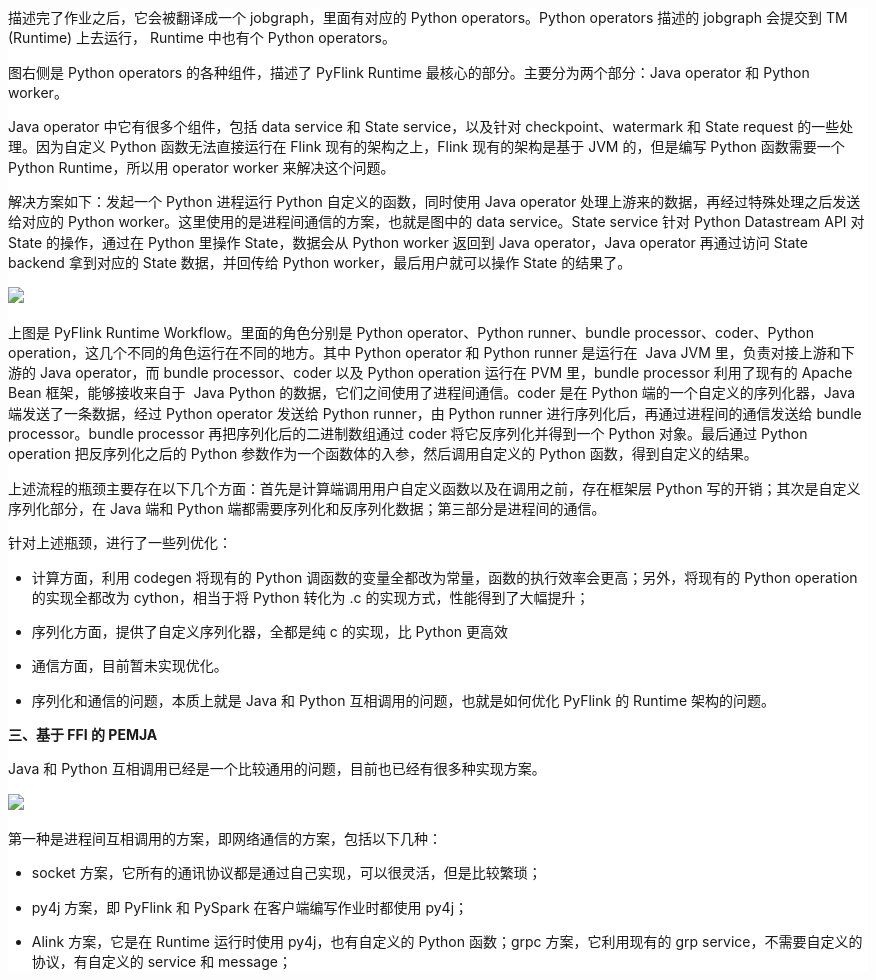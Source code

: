 描述完了作业之后，它会被翻译成一个 jobgraph，里面有对应的 Python operators。Python operators 描述的 jobgraph 会提交到 TM (Runtime) 上去运行， Runtime 中也有个 Python operators。

图右侧是 Python operators 的各种组件，描述了 PyFlink Runtime 最核心的部分。主要分为两个部分：Java operator 和 Python worker。

Java operator 中它有很多个组件，包括 data service 和 State service，以及针对 checkpoint、watermark 和 State request 的一些处理。因为自定义 Python 函数无法直接运行在 Flink 现有的架构之上，Flink 现有的架构是基于 JVM 的，但是编写 Python 函数需要一个 Python Runtime，所以用 operator worker 来解决这个问题。

解决方案如下：发起一个 Python 进程运行 Python 自定义的函数，同时使用 Java operator 处理上游来的数据，再经过特殊处理之后发送给对应的 Python worker。这里使用的是进程间通信的方案，也就是图中的 data service。State service 针对 Python Datastream API 对 State 的操作，通过在 Python 里操作 State，数据会从 Python worker 返回到 Java operator，Java operator 再通过访问 State backend 拿到对应的 State 数据，并回传给 Python worker，最后用户就可以操作 State 的结果了。

![](https://mmbiz.qpic.cn/mmbiz_jpg/8AsYBicEePu6PAplz7wDYNrPU9abAAWKzhVgpoNWwBjgeDDicWicN3yFVpoznFANXMdDGeicfuUztl4jnK1LoccPlQ/640?wx_fmt=jpeg)

上图是 PyFlink Runtime Workflow。里面的角色分别是 Python operator、Python runner、bundle processor、coder、Python operation，这几个不同的角色运行在不同的地方。其中 Python operator 和 Python runner 是运行在  Java JVM 里，负责对接上游和下游的 Java operator，而 bundle processor、coder 以及 Python operation 运行在 PVM 里，bundle processor 利用了现有的 Apache Bean 框架，能够接收来自于  Java Python 的数据，它们之间使用了进程间通信。coder 是在 Python 端的一个自定义的序列化器，Java 端发送了一条数据，经过 Python operator 发送给 Python runner，由 Python runner 进行序列化后，再通过进程间的通信发送给 bundle processor。bundle processor 再把序列化后的二进制数组通过 coder 将它反序列化并得到一个 Python 对象。最后通过 Python operation 把反序列化之后的 Python 参数作为一个函数体的入参，然后调用自定义的 Python 函数，得到自定义的结果。

上述流程的瓶颈主要存在以下几个方面：首先是计算端调用用户自定义函数以及在调用之前，存在框架层 Python 写的开销；其次是自定义序列化部分，在 Java 端和 Python 端都需要序列化和反序列化数据；第三部分是进程间的通信。

针对上述瓶颈，进行了一些列优化：

*   计算方面，利用 codegen 将现有的 Python 调函数的变量全都改为常量，函数的执行效率会更高；另外，将现有的 Python operation 的实现全都改为 cython，相当于将 Python 转化为 .c 的实现方式，性能得到了大幅提升；
    
      
    
*   序列化方面，提供了自定义序列化器，全都是纯 c 的实现，比 Python 更高效
    
      
    
*   通信方面，目前暂未实现优化。
    
      
    
*   序列化和通信的问题，本质上就是 Java 和 Python 互相调用的问题，也就是如何优化 PyFlink 的 Runtime 架构的问题。
    

**三、基于 FFI 的 PEMJA**

Java 和 Python 互相调用已经是一个比较通用的问题，目前也已经有很多种实现方案。

![](https://mmbiz.qpic.cn/mmbiz_jpg/8AsYBicEePu6PAplz7wDYNrPU9abAAWKz9YoxsvULMAatSh7F4DJaZjncA43Y0EibeiaibXBFZj9Sw9gbxNFoOThJw/640?wx_fmt=jpeg)

第一种是进程间互相调用的方案，即网络通信的方案，包括以下几种：

*   socket 方案，它所有的通讯协议都是通过自己实现，可以很灵活，但是比较繁琐；
    
      
    
*   py4j 方案，即 PyFlink 和 PySpark 在客户端编写作业时都使用 py4j；
    
      
    
*   Alink 方案，它是在 Runtime 运行时使用 py4j，也有自定义的 Python 函数；grpc 方案，它利用现有的 grp service，不需要自定义的协议，有自定义的 service 和 message；
    